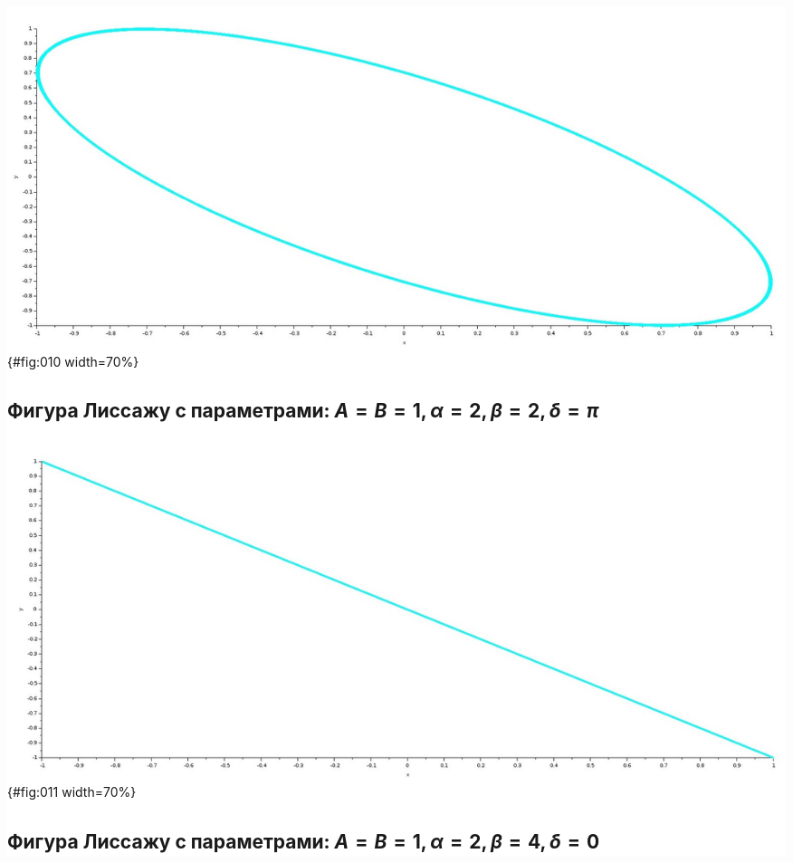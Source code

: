 ![Фигура Лиссажу с параметрами $A = B = 1, \alpha = 2, \beta = 2, \delta = 3\pi/4$](image/11.jpg){#fig:010 width=70%}

## Фигура Лиссажу с параметрами: $A = B = 1, \alpha = 2, \beta = 2, \delta = \pi$

![Фигура Лиссажу с параметрами $A = B = 1, \alpha = 2, \beta = 2, \delta = \pi$](image/12.jpg){#fig:011 width=70%}

## Фигура Лиссажу с параметрами: $A = B = 1, \alpha = 2, \beta = 4, \delta = 0$
